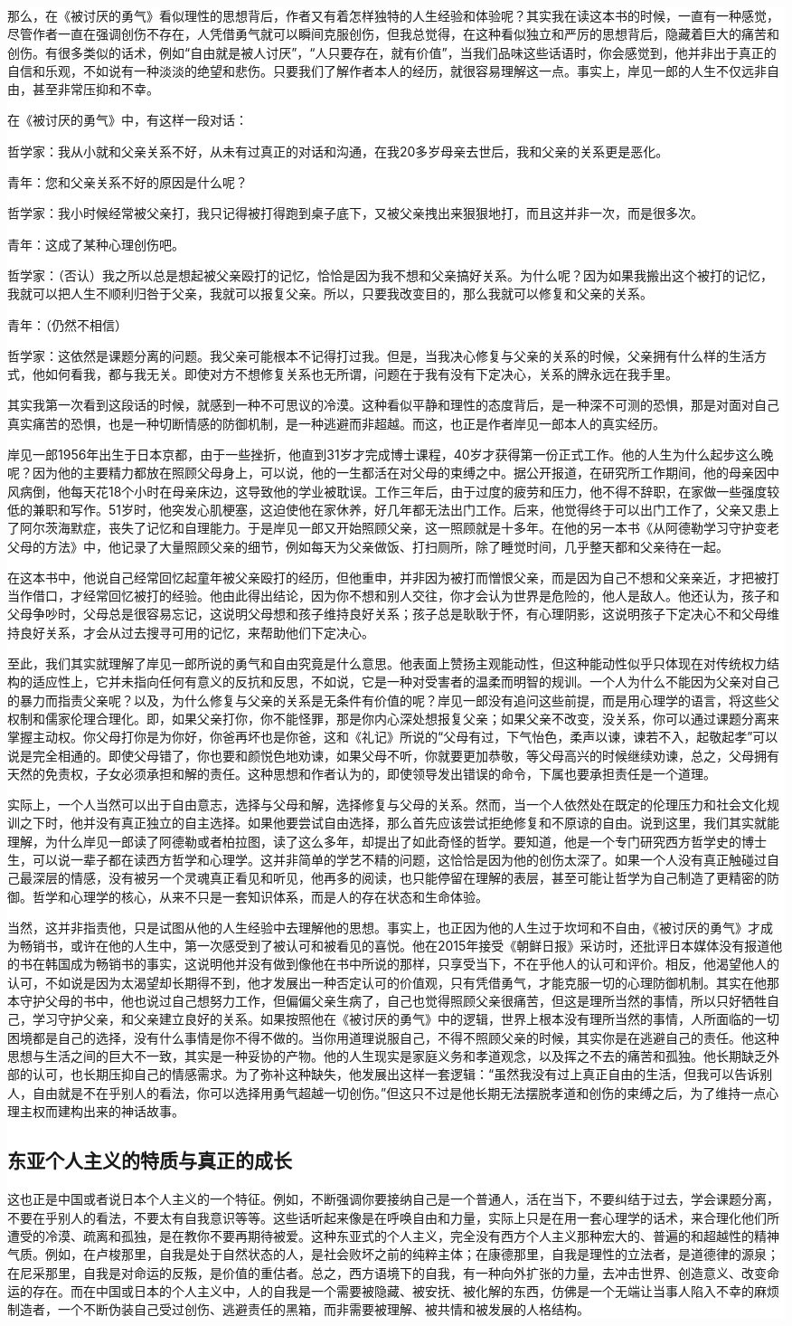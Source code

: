 那么，在《被讨厌的勇气》看似理性的思想背后，作者又有着怎样独特的人生经验和体验呢？其实我在读这本书的时候，一直有一种感觉，尽管作者一直在强调创伤不存在，人凭借勇气就可以瞬间克服创伤，但我总觉得，在这种看似独立和严厉的思想背后，隐藏着巨大的痛苦和创伤。有很多类似的话术，例如“自由就是被人讨厌”，“人只要存在，就有价值”，当我们品味这些话语时，你会感觉到，他并非出于真正的自信和乐观，不如说有一种淡淡的绝望和悲伤。只要我们了解作者本人的经历，就很容易理解这一点。事实上，岸见一郎的人生不仅远非自由，甚至非常压抑和不幸。

在《被讨厌的勇气》中，有这样一段对话：

哲学家：我从小就和父亲关系不好，从未有过真正的对话和沟通，在我20多岁母亲去世后，我和父亲的关系更是恶化。

青年：您和父亲关系不好的原因是什么呢？

哲学家：我小时候经常被父亲打，我只记得被打得跑到桌子底下，又被父亲拽出来狠狠地打，而且这并非一次，而是很多次。

青年：这成了某种心理创伤吧。

哲学家：（否认）我之所以总是想起被父亲殴打的记忆，恰恰是因为我不想和父亲搞好关系。为什么呢？因为如果我搬出这个被打的记忆，我就可以把人生不顺利归咎于父亲，我就可以报复父亲。所以，只要我改变目的，那么我就可以修复和父亲的关系。

青年：（仍然不相信）

哲学家：这依然是课题分离的问题。我父亲可能根本不记得打过我。但是，当我决心修复与父亲的关系的时候，父亲拥有什么样的生活方式，他如何看我，都与我无关。即使对方不想修复关系也无所谓，问题在于我有没有下定决心，关系的牌永远在我手里。

其实我第一次看到这段话的时候，就感到一种不可思议的冷漠。这种看似平静和理性的态度背后，是一种深不可测的恐惧，那是对面对自己真实痛苦的恐惧，也是一种切断情感的防御机制，是一种逃避而非超越。而这，也正是作者岸见一郎本人的真实经历。

岸见一郎1956年出生于日本京都，由于一些挫折，他直到31岁才完成博士课程，40岁才获得第一份正式工作。他的人生为什么起步这么晚呢？因为他的主要精力都放在照顾父母身上，可以说，他的一生都活在对父母的束缚之中。据公开报道，在研究所工作期间，他的母亲因中风病倒，他每天花18个小时在母亲床边，这导致他的学业被耽误。工作三年后，由于过度的疲劳和压力，他不得不辞职，在家做一些强度较低的兼职和写作。51岁时，他突发心肌梗塞，这迫使他在家休养，好几年都无法出门工作。后来，他觉得终于可以出门工作了，父亲又患上了阿尔茨海默症，丧失了记忆和自理能力。于是岸见一郎又开始照顾父亲，这一照顾就是十多年。在他的另一本书《从阿德勒学习守护变老父母的方法》中，他记录了大量照顾父亲的细节，例如每天为父亲做饭、打扫厕所，除了睡觉时间，几乎整天都和父亲待在一起。

在这本书中，他说自己经常回忆起童年被父亲殴打的经历，但他重申，并非因为被打而憎恨父亲，而是因为自己不想和父亲亲近，才把被打当作借口，才经常回忆被打的经验。他由此得出结论，因为你不想和别人交往，你才会认为世界是危险的，他人是敌人。他还认为，孩子和父母争吵时，父母总是很容易忘记，这说明父母想和孩子维持良好关系；孩子总是耿耿于怀，有心理阴影，这说明孩子下定决心不和父母维持良好关系，才会从过去搜寻可用的记忆，来帮助他们下定决心。

至此，我们其实就理解了岸见一郎所说的勇气和自由究竟是什么意思。他表面上赞扬主观能动性，但这种能动性似乎只体现在对传统权力结构的适应性上，它并未指向任何有意义的反抗和反思，不如说，它是一种对受害者的温柔而明智的规训。一个人为什么不能因为父亲对自己的暴力而指责父亲呢？以及，为什么修复与父亲的关系是无条件有价值的呢？岸见一郎没有追问这些前提，而是用心理学的语言，将这些父权制和儒家伦理合理化。即，如果父亲打你，你不能怪罪，那是你内心深处想报复父亲；如果父亲不改变，没关系，你可以通过课题分离来掌握主动权。你父母打你是为你好，你爸再坏也是你爸，这和《礼记》所说的“父母有过，下气怡色，柔声以谏，谏若不入，起敬起孝”可以说是完全相通的。即使父母错了，你也要和颜悦色地劝谏，如果父母不听，你就要更加恭敬，等父母高兴的时候继续劝谏，总之，父母拥有天然的免责权，子女必须承担和解的责任。这种思想和作者认为的，即使领导发出错误的命令，下属也要承担责任是一个道理。

实际上，一个人当然可以出于自由意志，选择与父母和解，选择修复与父母的关系。然而，当一个人依然处在既定的伦理压力和社会文化规训之下时，他并没有真正独立的自主选择。如果他要尝试自由选择，那么首先应该尝试拒绝修复和不原谅的自由。说到这里，我们其实就能理解，为什么岸见一郎读了阿德勒或者柏拉图，读了这么多年，却提出了如此奇怪的哲学。要知道，他是一个专门研究西方哲学史的博士生，可以说一辈子都在读西方哲学和心理学。这并非简单的学艺不精的问题，这恰恰是因为他的创伤太深了。如果一个人没有真正触碰过自己最深层的情感，没有被另一个灵魂真正看见和听见，他再多的阅读，也只能停留在理解的表层，甚至可能让哲学为自己制造了更精密的防御。哲学和心理学的核心，从来不只是一套知识体系，而是人的存在状态和生命体验。

当然，这并非指责他，只是试图从他的人生经验中去理解他的思想。事实上，也正因为他的人生过于坎坷和不自由，《被讨厌的勇气》才成为畅销书，或许在他的人生中，第一次感受到了被认可和被看见的喜悦。他在2015年接受《朝鲜日报》采访时，还批评日本媒体没有报道他的书在韩国成为畅销书的事实，这说明他并没有做到像他在书中所说的那样，只享受当下，不在乎他人的认可和评价。相反，他渴望他人的认可，不如说是因为太渴望却长期得不到，他才发展出一种否定认可的价值观，只有凭借勇气，才能克服一切的心理防御机制。其实在他那本守护父母的书中，他也说过自己想努力工作，但偏偏父亲生病了，自己也觉得照顾父亲很痛苦，但这是理所当然的事情，所以只好牺牲自己，学习守护父亲，和父亲建立良好的关系。如果按照他在《被讨厌的勇气》中的逻辑，世界上根本没有理所当然的事情，人所面临的一切困境都是自己的选择，没有什么事情是你不得不做的。当你用道理说服自己，不得不照顾父亲的时候，其实你是在逃避自己的责任。他这种思想与生活之间的巨大不一致，其实是一种妥协的产物。他的人生现实是家庭义务和孝道观念，以及挥之不去的痛苦和孤独。他长期缺乏外部的认可，也长期压抑自己的情感需求。为了弥补这种缺失，他发展出这样一套逻辑：“虽然我没有过上真正自由的生活，但我可以告诉别人，自由就是不在乎别人的看法，你可以选择用勇气超越一切创伤。”但这只不过是他长期无法摆脱孝道和创伤的束缚之后，为了维持一点心理主权而建构出来的神话故事。

## 东亚个人主义的特质与真正的成长

这也正是中国或者说日本个人主义的一个特征。例如，不断强调你要接纳自己是一个普通人，活在当下，不要纠结于过去，学会课题分离，不要在乎别人的看法，不要太有自我意识等等。这些话听起来像是在呼唤自由和力量，实际上只是在用一套心理学的话术，来合理化他们所遭受的冷漠、疏离和孤独，是在教你不要再期待被爱。这种东亚式的个人主义，完全没有西方个人主义那种宏大的、普遍的和超越性的精神气质。例如，在卢梭那里，自我是处于自然状态的人，是社会败坏之前的纯粹主体；在康德那里，自我是理性的立法者，是道德律的源泉；在尼采那里，自我是对命运的反叛，是价值的重估者。总之，西方语境下的自我，有一种向外扩张的力量，去冲击世界、创造意义、改变命运的存在。而在中国或日本的个人主义中，人的自我是一个需要被隐藏、被安抚、被化解的东西，仿佛是一个无端让当事人陷入不幸的麻烦制造者，一个不断伪装自己受过创伤、逃避责任的黑箱，而非需要被理解、被共情和被发展的人格结构。
